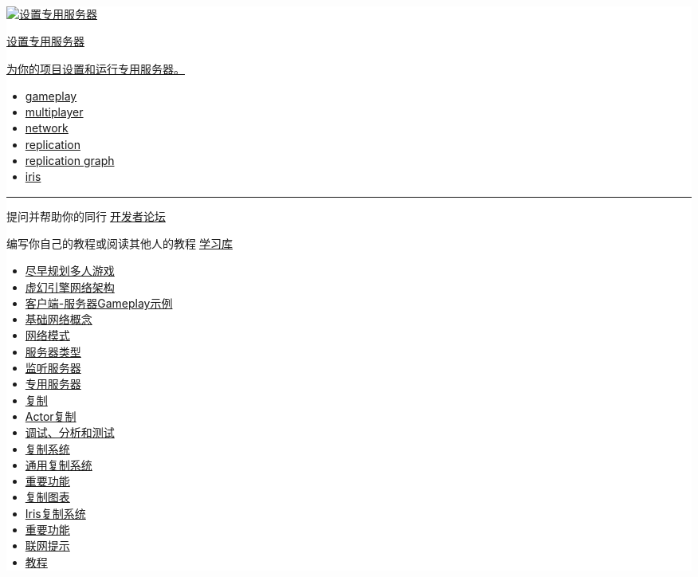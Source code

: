 [](/documentation/zh-cn/unreal-engine/setting-up-dedicated-servers-in-unreal-engine)

[![设置专用服务器](https://d1iv7db44yhgxn.cloudfront.net/documentation/images/0bd3e0e9-f70f-4b88-bb6d-fc7aa7cde796/placeholder_topic.png)](/documentation/zh-cn/unreal-engine/setting-up-dedicated-servers-in-unreal-engine)

[设置专用服务器](/documentation/zh-cn/unreal-engine/setting-up-dedicated-servers-in-unreal-engine)

[为你的项目设置和运行专用服务器。](/documentation/zh-cn/unreal-engine/setting-up-dedicated-servers-in-unreal-engine)

-   [gameplay](https://dev.epicgames.com/community/search?query=gameplay)
-   [multiplayer](https://dev.epicgames.com/community/search?query=multiplayer)
-   [network](https://dev.epicgames.com/community/search?query=network)
-   [replication](https://dev.epicgames.com/community/search?query=replication)
-   [replication graph](https://dev.epicgames.com/community/search?query=replication%20graph)
-   [iris](https://dev.epicgames.com/community/search?query=iris)

* * *

提问并帮助你的同行 [开发者论坛](https://forums.unrealengine.com/categories?tag=unreal-engine)

编写你自己的教程或阅读其他人的教程 [学习库](https://dev.epicgames.com/community/unreal-engine/learning)

-   [尽早规划多人游戏](/documentation/zh-cn/unreal-engine/networking-overview-for-unreal-engine#%E5%B0%BD%E6%97%A9%E8%A7%84%E5%88%92%E5%A4%9A%E4%BA%BA%E6%B8%B8%E6%88%8F)
-   [虚幻引擎网络架构](/documentation/zh-cn/unreal-engine/networking-overview-for-unreal-engine#%E8%99%9A%E5%B9%BB%E5%BC%95%E6%93%8E%E7%BD%91%E7%BB%9C%E6%9E%B6%E6%9E%84)
-   [客户端-服务器Gameplay示例](/documentation/zh-cn/unreal-engine/networking-overview-for-unreal-engine#%E5%AE%A2%E6%88%B7%E7%AB%AF-%E6%9C%8D%E5%8A%A1%E5%99%A8gameplay%E7%A4%BA%E4%BE%8B)
-   [基础网络概念](/documentation/zh-cn/unreal-engine/networking-overview-for-unreal-engine#%E5%9F%BA%E7%A1%80%E7%BD%91%E7%BB%9C%E6%A6%82%E5%BF%B5)
-   [网络模式](/documentation/zh-cn/unreal-engine/networking-overview-for-unreal-engine#%E7%BD%91%E7%BB%9C%E6%A8%A1%E5%BC%8F)
-   [服务器类型](/documentation/zh-cn/unreal-engine/networking-overview-for-unreal-engine#%E6%9C%8D%E5%8A%A1%E5%99%A8%E7%B1%BB%E5%9E%8B)
-   [监听服务器](/documentation/zh-cn/unreal-engine/networking-overview-for-unreal-engine#%E7%9B%91%E5%90%AC%E6%9C%8D%E5%8A%A1%E5%99%A8)
-   [专用服务器](/documentation/zh-cn/unreal-engine/networking-overview-for-unreal-engine#%E4%B8%93%E7%94%A8%E6%9C%8D%E5%8A%A1%E5%99%A8)
-   [复制](/documentation/zh-cn/unreal-engine/networking-overview-for-unreal-engine#%E5%A4%8D%E5%88%B6)
-   [Actor复制](/documentation/zh-cn/unreal-engine/networking-overview-for-unreal-engine#actor%E5%A4%8D%E5%88%B6)
-   [调试、分析和测试](/documentation/zh-cn/unreal-engine/networking-overview-for-unreal-engine#%E8%B0%83%E8%AF%95%E3%80%81%E5%88%86%E6%9E%90%E5%92%8C%E6%B5%8B%E8%AF%95)
-   [复制系统](/documentation/zh-cn/unreal-engine/networking-overview-for-unreal-engine#%E5%A4%8D%E5%88%B6%E7%B3%BB%E7%BB%9F)
-   [通用复制系统](/documentation/zh-cn/unreal-engine/networking-overview-for-unreal-engine#%E9%80%9A%E7%94%A8%E5%A4%8D%E5%88%B6%E7%B3%BB%E7%BB%9F)
-   [重要功能](/documentation/zh-cn/unreal-engine/networking-overview-for-unreal-engine#%E9%87%8D%E8%A6%81%E5%8A%9F%E8%83%BD)
-   [复制图表](/documentation/zh-cn/unreal-engine/networking-overview-for-unreal-engine#%E5%A4%8D%E5%88%B6%E5%9B%BE%E8%A1%A8)
-   [Iris复制系统](/documentation/zh-cn/unreal-engine/networking-overview-for-unreal-engine#iris%E5%A4%8D%E5%88%B6%E7%B3%BB%E7%BB%9F)
-   [重要功能](/documentation/zh-cn/unreal-engine/networking-overview-for-unreal-engine#%E9%87%8D%E8%A6%81%E5%8A%9F%E8%83%BD-2)
-   [联网提示](/documentation/zh-cn/unreal-engine/networking-overview-for-unreal-engine#%E8%81%94%E7%BD%91%E6%8F%90%E7%A4%BA)
-   [教程](/documentation/zh-cn/unreal-engine/networking-overview-for-unreal-engine#%E6%95%99%E7%A8%8B)
